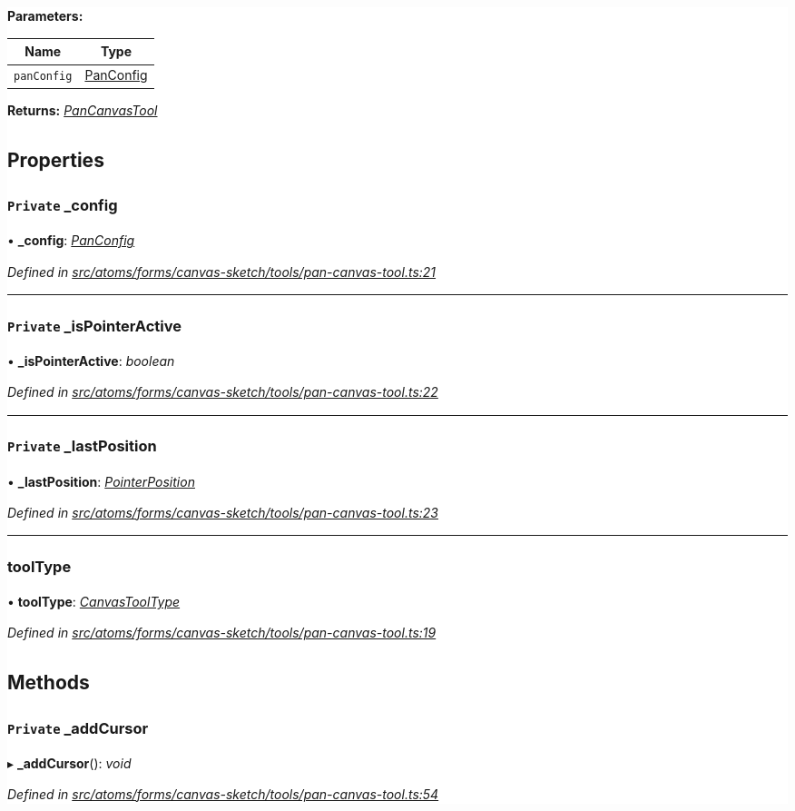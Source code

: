 **Parameters:**

Name | Type |
------ | ------ |
`panConfig` | [PanConfig](../interfaces/panconfig.md) |

**Returns:** *[PanCanvasTool](pancanvastool.md)*

## Properties

### `Private` _config

• **_config**: *[PanConfig](../interfaces/panconfig.md)*

*Defined in [src/atoms/forms/canvas-sketch/tools/pan-canvas-tool.ts:21](https://github.com/AndcultureCode/AndcultureCode.JavaScript.React.Components/blob/85bf079/src/atoms/forms/canvas-sketch/tools/pan-canvas-tool.ts#L21)*

___

### `Private` _isPointerActive

• **_isPointerActive**: *boolean*

*Defined in [src/atoms/forms/canvas-sketch/tools/pan-canvas-tool.ts:22](https://github.com/AndcultureCode/AndcultureCode.JavaScript.React.Components/blob/85bf079/src/atoms/forms/canvas-sketch/tools/pan-canvas-tool.ts#L22)*

___

### `Private` _lastPosition

• **_lastPosition**: *[PointerPosition](../interfaces/pointerposition.md)*

*Defined in [src/atoms/forms/canvas-sketch/tools/pan-canvas-tool.ts:23](https://github.com/AndcultureCode/AndcultureCode.JavaScript.React.Components/blob/85bf079/src/atoms/forms/canvas-sketch/tools/pan-canvas-tool.ts#L23)*

___

###  toolType

• **toolType**: *[CanvasToolType](../enums/canvastooltype.md)*

*Defined in [src/atoms/forms/canvas-sketch/tools/pan-canvas-tool.ts:19](https://github.com/AndcultureCode/AndcultureCode.JavaScript.React.Components/blob/85bf079/src/atoms/forms/canvas-sketch/tools/pan-canvas-tool.ts#L19)*

## Methods

### `Private` _addCursor

▸ **_addCursor**(): *void*

*Defined in [src/atoms/forms/canvas-sketch/tools/pan-canvas-tool.ts:54](https://github.com/AndcultureCode/AndcultureCode.JavaScript.React.Components/blob/85bf079/src/atoms/forms/canvas-sketch/tools/pan-canvas-tool.ts#L54)*
